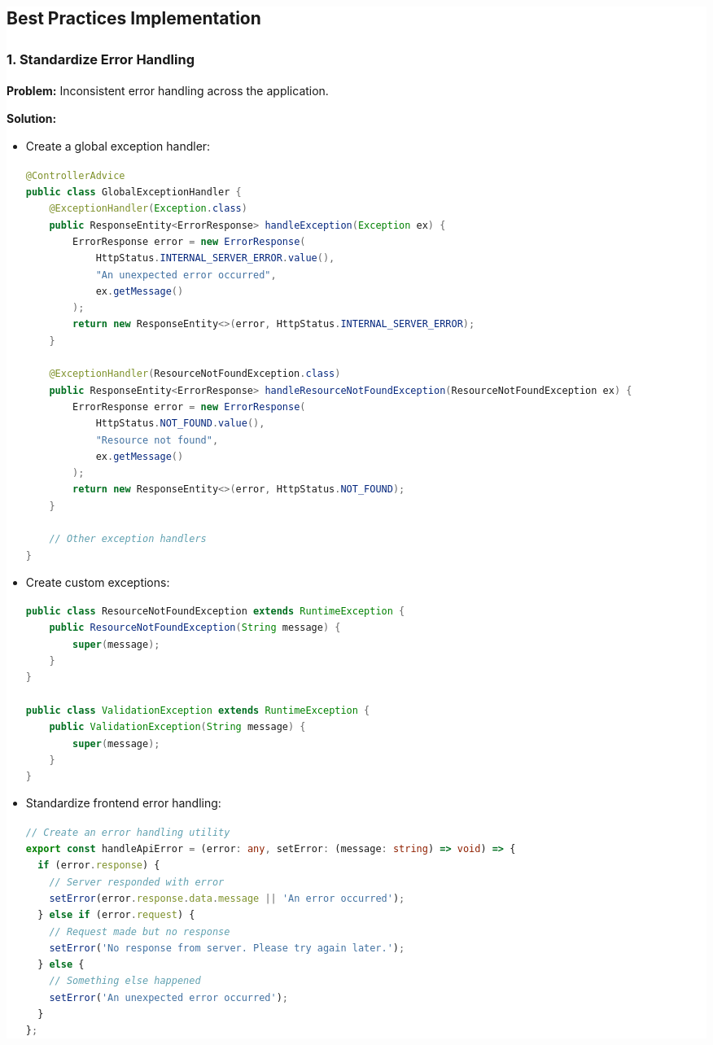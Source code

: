 ## Best Practices Implementation

### 1. Standardize Error Handling

**Problem:** Inconsistent error handling across the application.

**Solution:**
- Create a global exception handler:
  ```java
  @ControllerAdvice
  public class GlobalExceptionHandler {
      @ExceptionHandler(Exception.class)
      public ResponseEntity<ErrorResponse> handleException(Exception ex) {
          ErrorResponse error = new ErrorResponse(
              HttpStatus.INTERNAL_SERVER_ERROR.value(),
              "An unexpected error occurred",
              ex.getMessage()
          );
          return new ResponseEntity<>(error, HttpStatus.INTERNAL_SERVER_ERROR);
      }
      
      @ExceptionHandler(ResourceNotFoundException.class)
      public ResponseEntity<ErrorResponse> handleResourceNotFoundException(ResourceNotFoundException ex) {
          ErrorResponse error = new ErrorResponse(
              HttpStatus.NOT_FOUND.value(),
              "Resource not found",
              ex.getMessage()
          );
          return new ResponseEntity<>(error, HttpStatus.NOT_FOUND);
      }
      
      // Other exception handlers
  }
  ```
- Create custom exceptions:
  ```java
  public class ResourceNotFoundException extends RuntimeException {
      public ResourceNotFoundException(String message) {
          super(message);
      }
  }
  
  public class ValidationException extends RuntimeException {
      public ValidationException(String message) {
          super(message);
      }
  }
  ```
- Standardize frontend error handling:
  ```typescript
  // Create an error handling utility
  export const handleApiError = (error: any, setError: (message: string) => void) => {
    if (error.response) {
      // Server responded with error
      setError(error.response.data.message || 'An error occurred');
    } else if (error.request) {
      // Request made but no response
      setError('No response from server. Please try again later.');
    } else {
      // Something else happened
      setError('An unexpected error occurred');
    }
  };
  ```